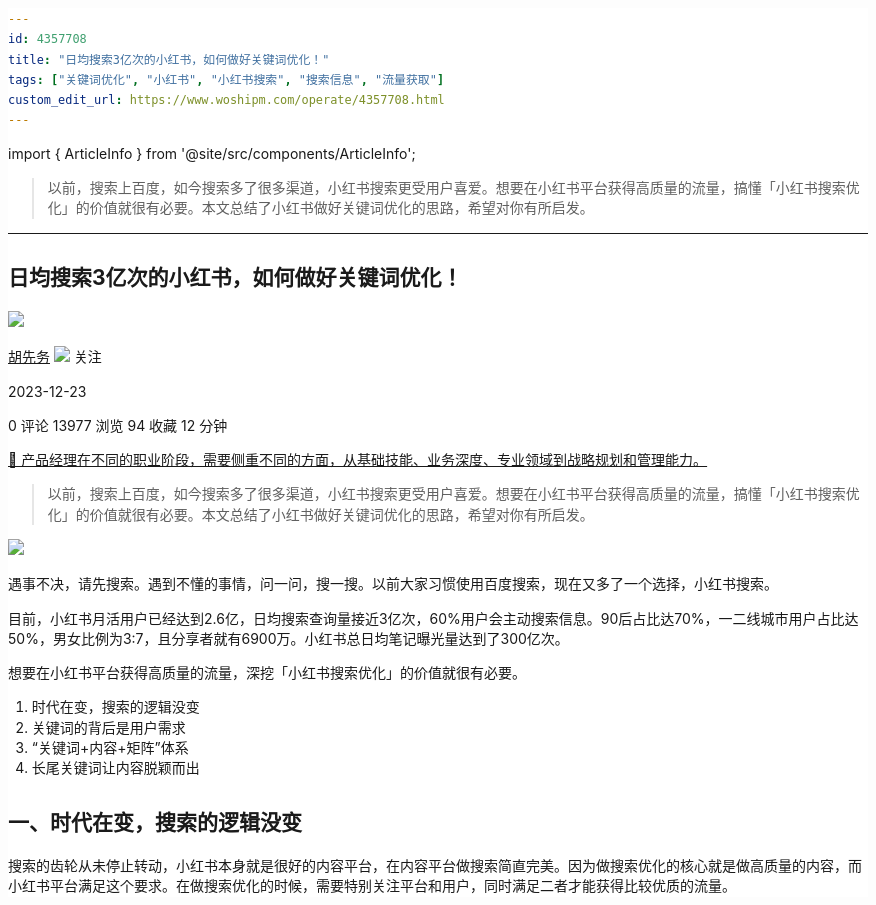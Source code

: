 ```yaml
---
id: 4357708
title: "日均搜索3亿次的小红书，如何做好关键词优化！"
tags: ["关键词优化", "小红书", "小红书搜索", "搜索信息", "流量获取"]
custom_edit_url: https://www.woshipm.com/operate/4357708.html
---
```

import { ArticleInfo } from '@site/src/components/ArticleInfo';

<ArticleInfo
    author="胡先务"
    authorLink="https://www.woshipm.com/u/1126340"
    published="2023-12-23"
    views={13977}
    comments={0}
    collects={94}
/>

> 以前，搜索上百度，如今搜索多了很多渠道，小红书搜索更受用户喜爱。想要在小红书平台获得高质量的流量，搞懂「小红书搜索优化」的价值就很有必要。本文总结了小红书做好关键词优化的思路，希望对你有所启发。

---

## 日均搜索3亿次的小红书，如何做好关键词优化！

[![](https://image.woshipm.com/wp-files/2020/08/GwNww5vW6hPH5OHd6wX4.jpg!/both/72x72)](https://www.woshipm.com/u/1126340)

[胡先务](https://www.woshipm.com/u/1126340) ![](https://static.woshipm.com/tag/1121_1@2x.png) 关注

2023-12-23

0 评论 13977 浏览 94 收藏 12 分钟

[🔗 产品经理在不同的职业阶段，需要侧重不同的方面，从基础技能、业务深度、专业领域到战略规划和管理能力。](https://ke.qidianla.com/courses/90pm)

> 以前，搜索上百度，如今搜索多了很多渠道，小红书搜索更受用户喜爱。想要在小红书平台获得高质量的流量，搞懂「小红书搜索优化」的价值就很有必要。本文总结了小红书做好关键词优化的思路，希望对你有所启发。

![](https://image.woshipm.com/2023/04/20/23ff8056-df4b-11ed-9648-00163e0b5ff3.jpg)

遇事不决，请先搜索。遇到不懂的事情，问一问，搜一搜。以前大家习惯使用百度搜索，现在又多了一个选择，小红书搜索。

目前，小红书月活用户已经达到2.6亿，日均搜索查询量接近3亿次，60%用户会主动搜索信息。90后占比达70%，一二线城市用户占比达50%，男女比例为3:7，且分享者就有6900万。小红书总日均笔记曝光量达到了300亿次。

想要在小红书平台获得高质量的流量，深挖「小红书搜索优化」的价值就很有必要。

1.  时代在变，搜索的逻辑没变
2.  关键词的背后是用户需求
3.  “关键词+内容+矩阵”体系
4.  长尾关键词让内容脱颖而出

## 一、时代在变，搜索的逻辑没变

搜索的齿轮从未停止转动，小红书本身就是很好的内容平台，在内容平台做搜索简直完美。因为做搜索优化的核心就是做高质量的内容，而小红书平台满足这个要求。在做搜索优化的时候，需要特别关注平台和用户，同时满足二者才能获得比较优质的流量。
